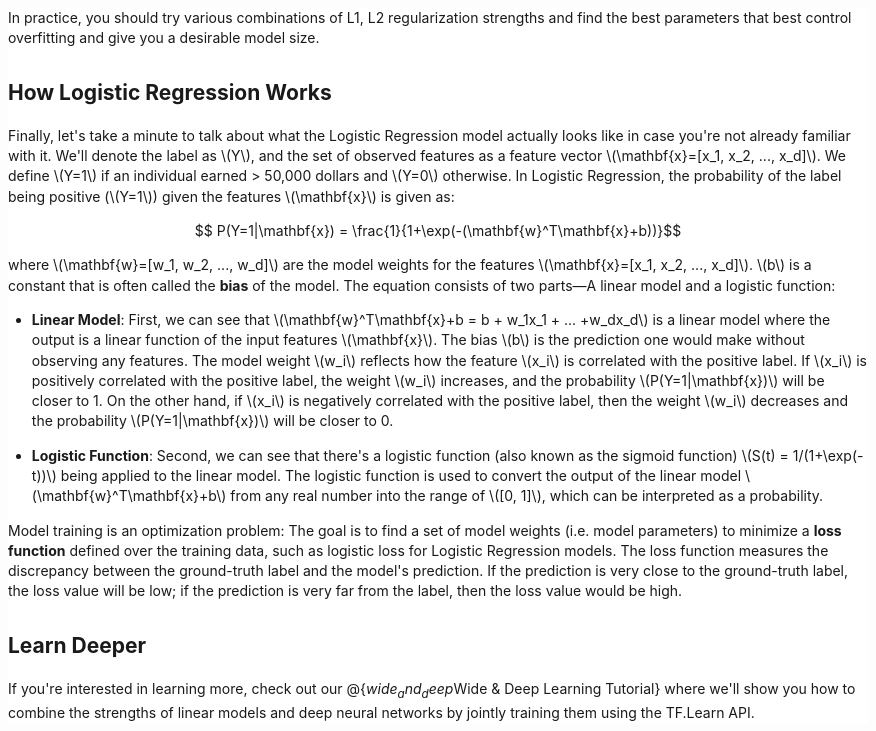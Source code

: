 In practice, you should try various combinations of L1, L2 regularization
strengths and find the best parameters that best control overfitting and give
you a desirable model size.

## How Logistic Regression Works

Finally, let's take a minute to talk about what the Logistic Regression model
actually looks like in case you're not already familiar with it. We'll denote
the label as \\(Y\\), and the set of observed features as a feature vector
\\(\mathbf{x}=[x_1, x_2, ..., x_d]\\). We define \\(Y=1\\) if an individual earned >
50,000 dollars and \\(Y=0\\) otherwise. In Logistic Regression, the probability of
the label being positive (\\(Y=1\\)) given the features \\(\mathbf{x}\\) is given
as:

$$ P(Y=1|\mathbf{x}) = \frac{1}{1+\exp(-(\mathbf{w}^T\mathbf{x}+b))}$$

where \\(\mathbf{w}=[w_1, w_2, ..., w_d]\\) are the model weights for the features
\\(\mathbf{x}=[x_1, x_2, ..., x_d]\\). \\(b\\) is a constant that is often called
the **bias** of the model. The equation consists of two parts—A linear model and
a logistic function:

*   **Linear Model**: First, we can see that \\(\mathbf{w}^T\mathbf{x}+b = b +
    w_1x_1 + ... +w_dx_d\\) is a linear model where the output is a linear
    function of the input features \\(\mathbf{x}\\). The bias \\(b\\) is the
    prediction one would make without observing any features. The model weight
    \\(w_i\\) reflects how the feature \\(x_i\\) is correlated with the positive
    label. If \\(x_i\\) is positively correlated with the positive label, the
    weight \\(w_i\\) increases, and the probability \\(P(Y=1|\mathbf{x})\\) will be
    closer to 1. On the other hand, if \\(x_i\\) is negatively correlated with the
    positive label, then the weight \\(w_i\\) decreases and the probability
    \\(P(Y=1|\mathbf{x})\\) will be closer to 0.

*   **Logistic Function**: Second, we can see that there's a logistic function
    (also known as the sigmoid function) \\(S(t) = 1/(1+\exp(-t))\\) being applied
    to the linear model. The logistic function is used to convert the output of
    the linear model \\(\mathbf{w}^T\mathbf{x}+b\\) from any real number into the
    range of \\([0, 1]\\), which can be interpreted as a probability.

Model training is an optimization problem: The goal is to find a set of model
weights (i.e. model parameters) to minimize a **loss function** defined over the
training data, such as logistic loss for Logistic Regression models. The loss
function measures the discrepancy between the ground-truth label and the model's
prediction. If the prediction is very close to the ground-truth label, the loss
value will be low; if the prediction is very far from the label, then the loss
value would be high.

## Learn Deeper

If you're interested in learning more, check out our @{$wide_and_deep$Wide & Deep Learning Tutorial} where we'll show you how to combine
the strengths of linear models and deep neural networks by jointly training them
using the TF.Learn API.
